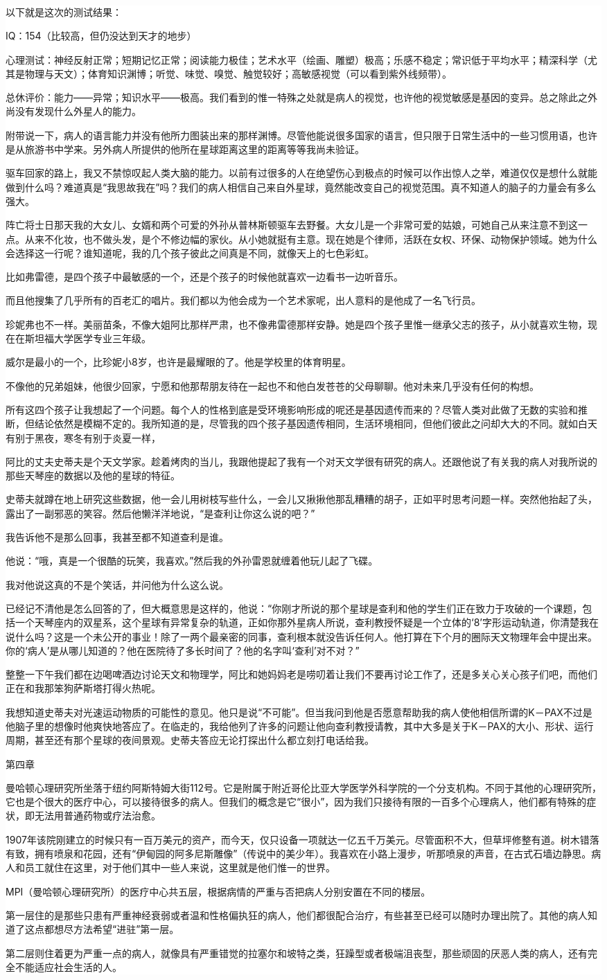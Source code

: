 以下就是这次的测试结果：

IQ：154（比较高，但仍没达到天才的地步）

心理测试：神经反射正常；短期记忆正常；阅读能力极佳；艺术水平（绘画、雕塑）极高；乐感不稳定；常识低于平均水平；精深科学（尤其是物理与天文）；体育知识渊博；听觉、味觉、嗅觉、触觉较好；高敏感视觉（可以看到紫外线频带）。

总休评价：能力——异常；知识水平——极高。我们看到的惟一特殊之处就是病人的视觉，也许他的视觉敏感是基因的变异。总之除此之外尚没有发现什么外星人的能力。

附带说一下，病人的语言能力并没有他所力图装出来的那样渊博。尽管他能说很多国家的语言，但只限于日常生活中的一些习惯用语，也许是从旅游书中学来。另外病人所提供的他所在星球距离这里的距离等等我尚未验证。

驱车回家的路上，我又不禁惊叹起人类大脑的能力。以前有过很多的人在绝望伤心到极点的时候可以作出惊人之举，难道仅仅是想什么就能做到什么吗？难道真是“我思故我在”吗？我们的病人相信自己来自外星球，竟然能改变自己的视觉范围。真不知道人的脑子的力量会有多么强大。

阵亡将士日那天我的大女儿、女婿和两个可爱的外孙从普林斯顿驱车去野餐。大女儿是一个非常可爱的姑娘，可她自己从来注意不到这一点。从来不化妆，也不做头发，是个不修边幅的家伙。从小她就挺有主意。现在她是个律师，活跃在女权、环保、动物保护领域。她为什么会选择这一行呢？谁知道呢，我的几个孩子彼此之间真是不同，就像天上的七色彩虹。

比如弗雷德，是四个孩子中最敏感的一个，还是个孩子的时候他就喜欢一边看书一边听音乐。

而且他搜集了几乎所有的百老汇的唱片。我们都以为他会成为一个艺术家呢，出人意料的是他成了一名飞行员。

珍妮弗也不一样。美丽苗条，不像大姐阿比那样严肃，也不像弗雷德那样安静。她是四个孩子里惟一继承父志的孩子，从小就喜欢生物，现在在斯坦福大学医学专业三年级。

威尔是最小的一个，比珍妮小8岁，也许是最耀眼的了。他是学校里的体育明星。

不像他的兄弟姐妹，他很少回家，宁愿和他那帮朋友待在一起也不和他白发苍苍的父母聊聊。他对未来几乎没有任何的构想。

所有这四个孩子让我想起了一个问题。每个人的性格到底是受环境影响形成的呢还是基因遗传而来的？尽管人类对此做了无数的实验和推断，但结论依然是模糊不定的。我所知道的是，尽管我的四个孩子基因遗传相同，生活环境相同，但他们彼此之问却大大的不同。就如白天有别于黑夜，寒冬有别于炎夏一样，

阿比的丈夫史蒂夫是个天文学家。趁着烤肉的当儿，我跟他提起了我有一个对天文学很有研究的病人。还跟他说了有关我的病人对我所说的那些天琴座的数据以及他的星球的特征。

史蒂夫就蹲在地上研究这些数据，他一会儿用树枝写些什么，一会儿又揪揪他那乱糟糟的胡子，正如平时思考问题一样。突然他抬起了头，露出了一副邪恶的笑容。然后他懒洋洋地说，“是查利让你这么说的吧？”

我告诉他不是那么回事，我甚至都不知道查利是谁。

他说：“哦，真是一个很酷的玩笑，我喜欢。”然后我的外孙雷恩就缠着他玩儿起了飞碟。

我对他说这真的不是个笑话，并问他为什么这么说。

已经记不清他是怎么回答的了，但大概意思是这样的，他说：“你刚才所说的那个星球是查利和他的学生们正在致力于攻破的一个课题，包括一个天琴座内的双星系，这个星球有异常复杂的轨道，正如你那外星病人所说，查利教授怀疑是一个立体的‘8’字形运动轨道，你清楚我在说什么吗？这是一个未公开的事业！除了一两个最亲密的同事，查利根本就没告诉任何人。他打算在下个月的圈际天文物理年会中提出来。你的‘病人’是从哪儿知道的？他在医院待了多长时间了？他的名字叫‘查利’对不对？”

整整一下午我们都在边喝啤酒边讨论天文和物理学，阿比和她妈妈老是唠叨着让我们不要再讨论工作了，还是多关心关心孩子们吧，而他们正在和我那笨狗萨斯塔打得火热呢。

我想知道史蒂夫对光速运动物质的可能性的意见。他只是说“不可能”。但当我问到他是否愿意帮助我的病人使他相信所谓的K－PAX不过是他脑子里的想像时他爽快地答应了。在临走的，我给他列了许多的问题让他向查利教授请教，其中大多是关于K－PAX的大小、形状、运行周期，甚至还有那个星球的夜间景观。史蒂夫答应无论打探出什么都立刻打电话给我。

第四章

曼哈顿心理研究所坐落于纽约阿斯特姆大街112号。它是附属于附近哥伦比亚大学医学外科学院的一个分支机构。不同于其他的心理研究所，它也是个很大的医疗中心，可以接待很多的病人。但我们的概念是它“很小”，因为我们只接待有限的一百多个心理病人，他们都有特殊的症状，即无法用普通药物或疗法治愈。

1907年该院刚建立的时候只有一百万美元的资产，而今天，仅只设备一项就达一亿五千万美元。尽管面积不大，但草坪修整有道。树木错落有致，拥有喷泉和花园，还有“伊甸园的阿多尼斯雕像”（传说中的美少年）。我喜欢在小路上漫步，听那喷泉的声音，在古式石墙边静思。病人和员工就住在这里，对于他们其中一些人来说，这里就是他们惟一的世界。

MPI（曼哈顿心理研究所）的医疗中心共五层，根据病情的严重与否把病人分别安置在不同的楼层。

第一层住的是那些只患有严重神经衰弱或者温和性格偏执狂的病人，他们都很配合治疗，有些甚至已经可以随时办理出院了。其他的病人知道了这点都想尽方法希望“进驻”第一层。

第二层则住着更为严重一点的病人，就像具有严重错觉的拉塞尔和坡特之类，狂躁型或者极端沮丧型，那些顽固的厌恶人类的病人，还有完全不能适应社会生活的人。
